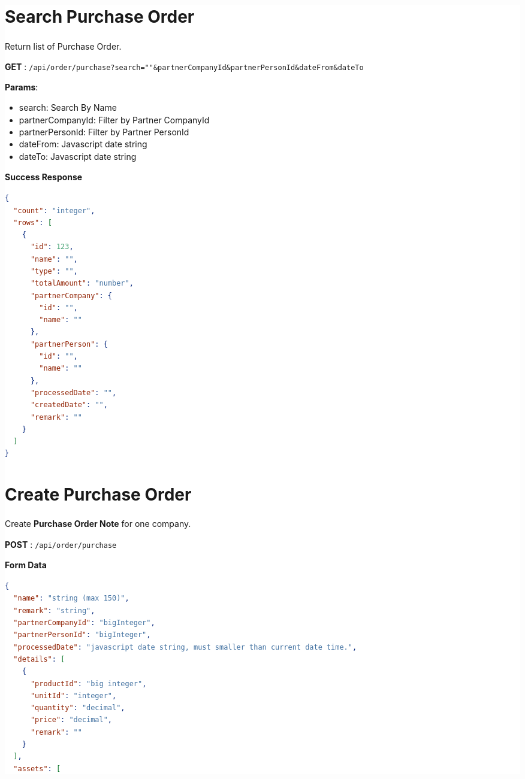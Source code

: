 # Search Purchase Order

Return list of Purchase Order.

**GET** : `/api/order/purchase?search=""&partnerCompanyId&partnerPersonId&dateFrom&dateTo`

**Params**:

 - search: Search By Name
 - partnerCompanyId: Filter by Partner CompanyId
 - partnerPersonId: Filter by Partner PersonId
 - dateFrom: Javascript date string
 - dateTo:  Javascript date string

**Success Response**
```json
{
  "count": "integer",
  "rows": [
    {
      "id": 123,
      "name": "",
      "type": "",
      "totalAmount": "number",
      "partnerCompany": {
        "id": "",
        "name": ""
      },
      "partnerPerson": {
        "id": "",
        "name": ""
      },
      "processedDate": "",
      "createdDate": "",
      "remark": ""
    }
  ]
}
```

# Create Purchase Order

Create **Purchase Order Note** for one company.

**POST** : `/api/order/purchase`

**Form Data**

```json
{
  "name": "string (max 150)",
  "remark": "string",
  "partnerCompanyId": "bigInteger",
  "partnerPersonId": "bigInteger",
  "processedDate": "javascript date string, must smaller than current date time.",
  "details": [
    {
      "productId": "big integer",
      "unitId": "integer",
      "quantity": "decimal",
      "price": "decimal",
      "remark": ""
    }
  ],
  "assets": [
```